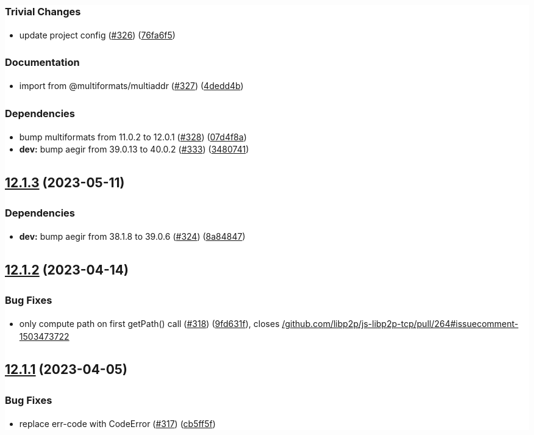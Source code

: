 ### Trivial Changes

* update project config ([#326](https://github.com/multiformats/js-multiaddr/issues/326)) ([76fa6f5](https://github.com/multiformats/js-multiaddr/commit/76fa6f57b842010c2f74fffdca35b9a1435dbab9))


### Documentation

* import from @multiformats/multiaddr ([#327](https://github.com/multiformats/js-multiaddr/issues/327)) ([4dedd4b](https://github.com/multiformats/js-multiaddr/commit/4dedd4bf6eeea9aa9847db6affe43b2b003fbee7))


### Dependencies

* bump multiformats from 11.0.2 to 12.0.1 ([#328](https://github.com/multiformats/js-multiaddr/issues/328)) ([07d4f8a](https://github.com/multiformats/js-multiaddr/commit/07d4f8ad77f381e0ec7633bdfc9f6de34b818279))
* **dev:** bump aegir from 39.0.13 to 40.0.2 ([#333](https://github.com/multiformats/js-multiaddr/issues/333)) ([3480741](https://github.com/multiformats/js-multiaddr/commit/34807412911acbb4532620260f4144c179642aad))

## [12.1.3](https://github.com/multiformats/js-multiaddr/compare/v12.1.2...v12.1.3) (2023-05-11)


### Dependencies

* **dev:** bump aegir from 38.1.8 to 39.0.6 ([#324](https://github.com/multiformats/js-multiaddr/issues/324)) ([8a84847](https://github.com/multiformats/js-multiaddr/commit/8a84847ee0272b9a324e96467a38570c858e25eb))

## [12.1.2](https://github.com/multiformats/js-multiaddr/compare/v12.1.1...v12.1.2) (2023-04-14)


### Bug Fixes

* only compute path on first getPath() call ([#318](https://github.com/multiformats/js-multiaddr/issues/318)) ([9fd631f](https://github.com/multiformats/js-multiaddr/commit/9fd631f5b521b61f04a642f6b2a710a02ff20e94)), closes [/github.com/libp2p/js-libp2p-tcp/pull/264#issuecomment-1503473722](https://github.com/multiformats//github.com/libp2p/js-libp2p-tcp/pull/264/issues/issuecomment-1503473722)

## [12.1.1](https://github.com/multiformats/js-multiaddr/compare/v12.1.0...v12.1.1) (2023-04-05)


### Bug Fixes

* replace err-code with CodeError ([#317](https://github.com/multiformats/js-multiaddr/issues/317)) ([cb5ff5f](https://github.com/multiformats/js-multiaddr/commit/cb5ff5f8c972f591f4fec36e1489f8e1b0c4c39a))
